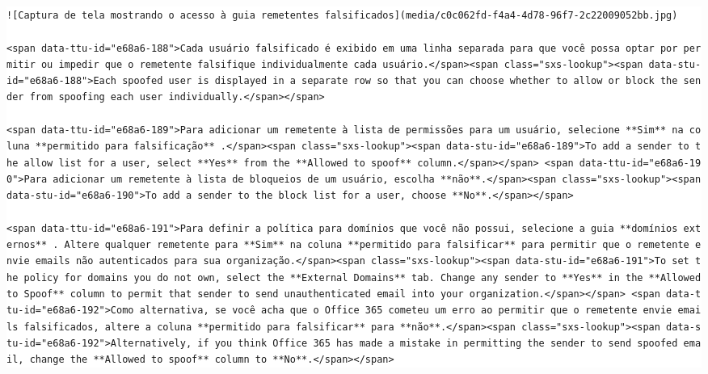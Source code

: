     ![Captura de tela mostrando o acesso à guia remetentes falsificados](media/c0c062fd-f4a4-4d78-96f7-2c22009052bb.jpg)
  
    <span data-ttu-id="e68a6-188">Cada usuário falsificado é exibido em uma linha separada para que você possa optar por permitir ou impedir que o remetente falsifique individualmente cada usuário.</span><span class="sxs-lookup"><span data-stu-id="e68a6-188">Each spoofed user is displayed in a separate row so that you can choose whether to allow or block the sender from spoofing each user individually.</span></span>  
  
    <span data-ttu-id="e68a6-189">Para adicionar um remetente à lista de permissões para um usuário, selecione **Sim** na coluna **permitido para falsificação** .</span><span class="sxs-lookup"><span data-stu-id="e68a6-189">To add a sender to the allow list for a user, select **Yes** from the **Allowed to spoof** column.</span></span> <span data-ttu-id="e68a6-190">Para adicionar um remetente à lista de bloqueios de um usuário, escolha **não**.</span><span class="sxs-lookup"><span data-stu-id="e68a6-190">To add a sender to the block list for a user, choose **No**.</span></span>
     
    <span data-ttu-id="e68a6-191">Para definir a política para domínios que você não possui, selecione a guia **domínios externos** . Altere qualquer remetente para **Sim** na coluna **permitido para falsificar** para permitir que o remetente envie emails não autenticados para sua organização.</span><span class="sxs-lookup"><span data-stu-id="e68a6-191">To set the policy for domains you do not own, select the **External Domains** tab. Change any sender to **Yes** in the **Allowed to Spoof** column to permit that sender to send unauthenticated email into your organization.</span></span> <span data-ttu-id="e68a6-192">Como alternativa, se você acha que o Office 365 cometeu um erro ao permitir que o remetente envie emails falsificados, altere a coluna **permitido para falsificar** para **não**.</span><span class="sxs-lookup"><span data-stu-id="e68a6-192">Alternatively, if you think Office 365 has made a mistake in permitting the sender to send spoofed email, change the **Allowed to spoof** column to **No**.</span></span>  
  